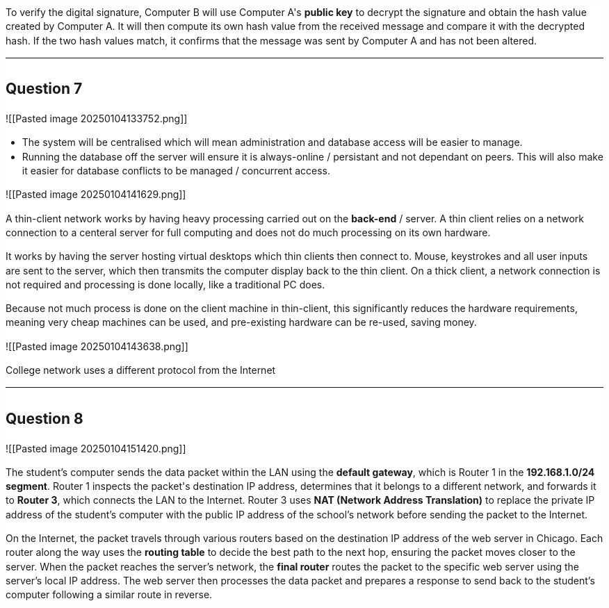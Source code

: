 To verify the digital signature, Computer B will use Computer A's **public key** to decrypt the signature and obtain the hash value created by Computer A. It will then compute its own hash value from the received message and compare it with the decrypted hash. If the two hash values match, it confirms that the message was sent by Computer A and has not been altered.

-----
## Question 7
![[Pasted image 20250104133752.png]]

- The system will be centralised which will mean administration and database access will be easier to manage.
- Running the database off the server will ensure it is always-online / persistant and not dependant on peers. This will also make it easier for database conflicts to be managed / concurrent access.



![[Pasted image 20250104141629.png]]

A thin-client network works by having heavy processing carried out on the **back-end** / server. A thin client relies on a network connection to a centeral server for full computing and does not do much processing on its own hardware.

It works by having the server hosting virtual desktops which thin clients then connect to. Mouse, keystrokes and all user inputs are sent to the server, which then transmits the computer display back to the thin client. On a thick client, a network connection is not required and processing is done locally, like a traditional PC does.

Because not much process is done on the client machine in thin-client, this significantly reduces the hardware requirements, meaning very cheap machines can be used, and pre-existing hardware can be re-used, saving money.



![[Pasted image 20250104143638.png]]

College network uses a different protocol from the Internet



-----
## Question 8
![[Pasted image 20250104151420.png]]

The student’s computer sends the data packet within the LAN using the **default gateway**, which is Router 1 in the **192.168.1.0/24 segment**. Router 1 inspects the packet's destination IP address, determines that it belongs to a different network, and forwards it to **Router 3**, which connects the LAN to the Internet. Router 3 uses **NAT (Network Address Translation)** to replace the private IP address of the student’s computer with the public IP address of the school’s network before sending the packet to the Internet.

On the Internet, the packet travels through various routers based on the destination IP address of the web server in Chicago. Each router along the way uses the **routing table** to decide the best path to the next hop, ensuring the packet moves closer to the server. When the packet reaches the server’s network, the **final router** routes the packet to the specific web server using the server’s local IP address. The web server then processes the data packet and prepares a response to send back to the student’s computer following a similar route in reverse.
